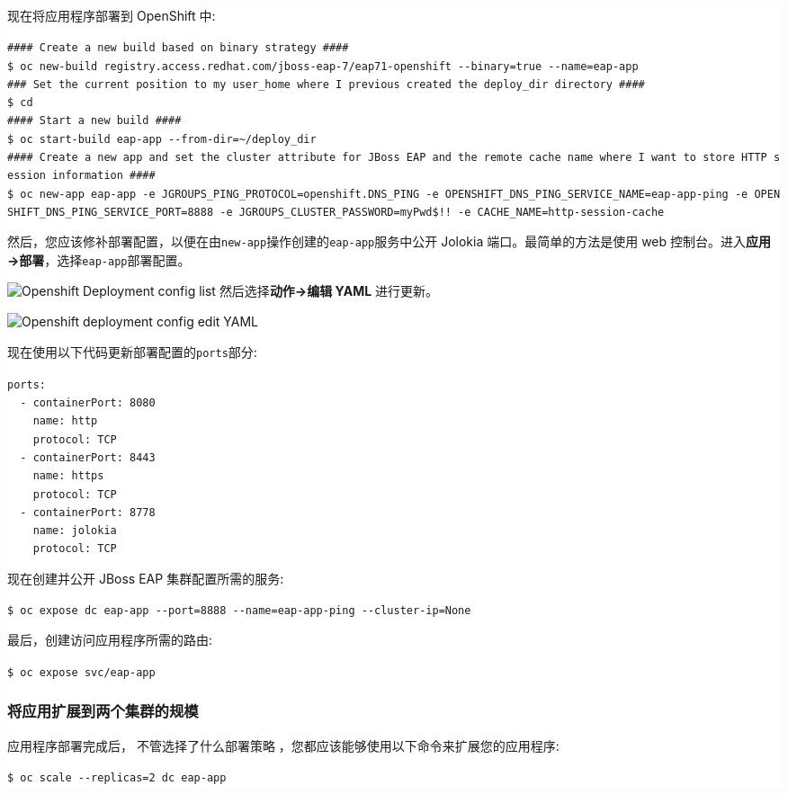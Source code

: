 现在将应用程序部署到 OpenShift 中:

```
#### Create a new build based on binary strategy ####
$ oc new-build registry.access.redhat.com/jboss-eap-7/eap71-openshift --binary=true --name=eap-app
### Set the current position to my user_home where I previous created the deploy_dir directory ####
$ cd
#### Start a new build ####
$ oc start-build eap-app --from-dir=~/deploy_dir
#### Create a new app and set the cluster attribute for JBoss EAP and the remote cache name where I want to store HTTP session information ####
$ oc new-app eap-app -e JGROUPS_PING_PROTOCOL=openshift.DNS_PING -e OPENSHIFT_DNS_PING_SERVICE_NAME=eap-app-ping -e OPENSHIFT_DNS_PING_SERVICE_PORT=8888 -e JGROUPS_CLUSTER_PASSWORD=myPwd$!! -e CACHE_NAME=http-session-cache
```

然后，您应该修补部署配置，以便在由`new-app`操作创建的`eap-app`服务中公开 Jolokia 端口。最简单的方法是使用 web 控制台。进入**应用→部署**，选择`eap-app`部署配置。

![Openshift Deployment config list](../Images/055d66335c3f27d92fc6ac63a3ca48cf.png)
然后选择**动作→编辑 YAML** 进行更新。

![Openshift deployment config edit YAML](../Images/53ecae374073cc7625c821c95304f406.png)

现在使用以下代码更新部署配置的`ports`部分:

```
ports:
  - containerPort: 8080
    name: http
    protocol: TCP
  - containerPort: 8443
    name: https
    protocol: TCP
  - containerPort: 8778
    name: jolokia
    protocol: TCP
```

现在创建并公开 JBoss EAP 集群配置所需的服务:

```
$ oc expose dc eap-app --port=8888 --name=eap-app-ping --cluster-ip=None
```

最后，创建访问应用程序所需的路由:

```
$ oc expose svc/eap-app
```

### **将应用扩展到两个集群的规模**

应用程序部署完成后， 不管选择了什么部署策略 ，您都应该能够使用以下命令来扩展您的应用程序:

```
$ oc scale --replicas=2 dc eap-app
```
